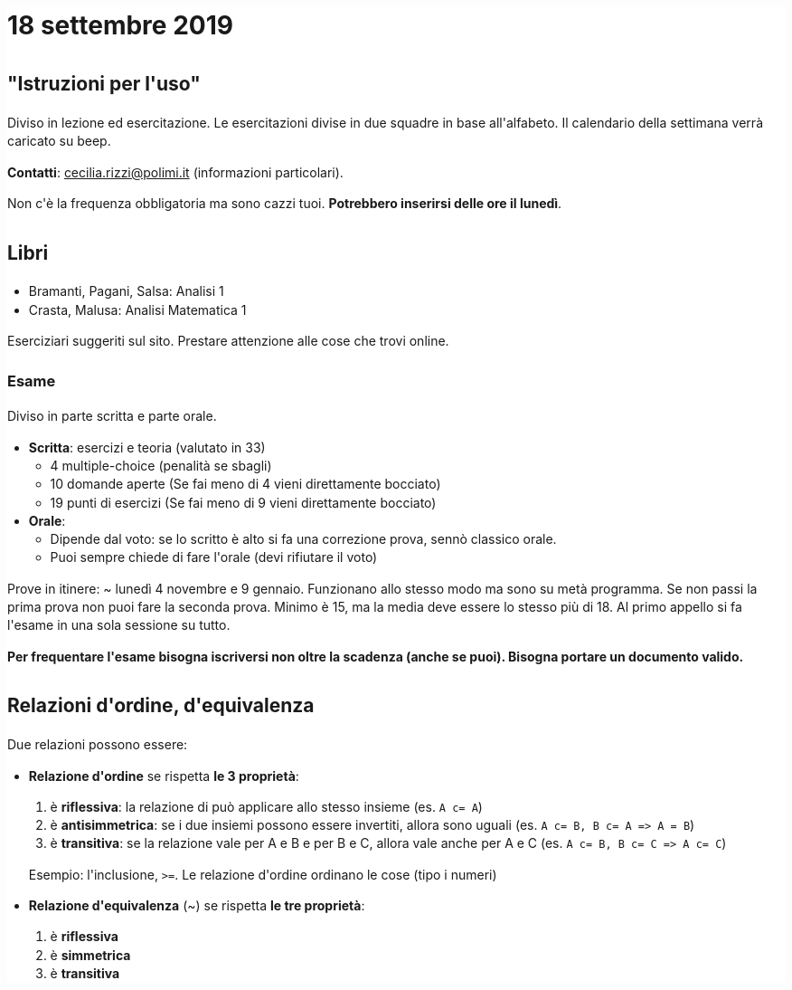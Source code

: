 # 18 settembre 2019

## "Istruzioni per l'uso"
Diviso in lezione ed esercitazione. Le esercitazioni divise in due squadre in
base all'alfabeto. Il calendario della settimana verrà caricato su beep.

**Contatti**: cecilia.rizzi@polimi.it (informazioni particolari). 

Non c'è la frequenza obbligatoria ma sono cazzi tuoi. **Potrebbero inserirsi 
delle ore il lunedì**.

## Libri 
- Bramanti, Pagani, Salsa: Analisi 1
- Crasta, Malusa: Analisi Matematica 1

Eserciziari suggeriti sul sito. Prestare attenzione alle cose che trovi online.

### Esame
Diviso in parte scritta e parte orale. 

- **Scritta**: esercizi e teoria (valutato in 33)
    - 4 multiple-choice (penalità se sbagli)
    - 10 domande aperte (Se fai meno di 4 vieni direttamente bocciato)
    - 19 punti di esercizi (Se fai meno di 9 vieni direttamente bocciato)
- **Orale**:
    - Dipende dal voto: se lo scritto è alto si fa una correzione prova, sennò
        classico orale.
    - Puoi sempre chiede di fare l'orale (devi rifiutare il voto)

Prove in itinere: ~ lunedì 4 novembre e 9 gennaio. Funzionano allo stesso modo
ma sono su metà programma. Se non passi la prima prova non puoi fare la seconda
prova. Minimo è 15, ma la media deve essere lo stesso più di 18. Al primo 
appello si fa l'esame in una sola sessione su tutto. 

**Per frequentare l'esame bisogna iscriversi non oltre la scadenza (anche se 
puoi). Bisogna portare un documento valido.**

## Relazioni d'ordine, d'equivalenza
Due relazioni possono essere:
- **Relazione d'ordine** se rispetta **le 3 proprietà**:
    1. è **riflessiva**: la relazione di può applicare allo stesso insieme 
        (es. `A c= A`)
    2. è **antisimmetrica**: se i due insiemi possono essere invertiti, allora
        sono uguali (es. `A c= B, B c= A => A = B`)
    3. è **transitiva**: se la relazione vale per A e B e per B e C, allora
        vale anche per A e C (es. `A c= B, B c= C => A c= C`)

    Esempio: l'inclusione, `>=`. Le relazione d'ordine ordinano le cose (tipo i
    numeri)
- **Relazione d'equivalenza** (~) se rispetta **le tre proprietà**:
    1. è **riflessiva**
    2. è **simmetrica**
    3. è **transitiva**
